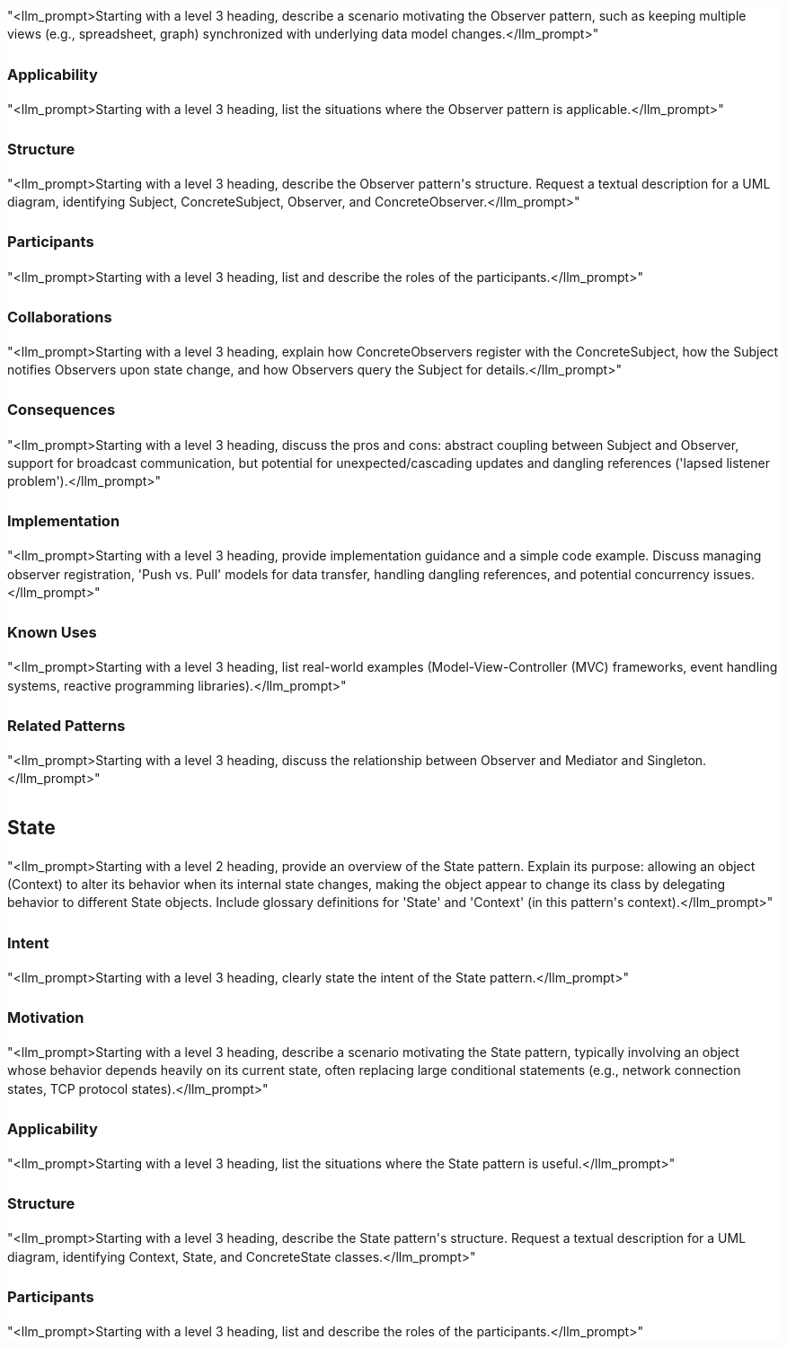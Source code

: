 "<llm_prompt>Starting with a level 3 heading, describe a scenario motivating the Observer pattern, such as keeping multiple views (e.g., spreadsheet, graph) synchronized with underlying data model changes.</llm_prompt>"
### Applicability
"<llm_prompt>Starting with a level 3 heading, list the situations where the Observer pattern is applicable.</llm_prompt>"
### Structure
"<llm_prompt>Starting with a level 3 heading, describe the Observer pattern's structure. Request a textual description for a UML diagram, identifying Subject, ConcreteSubject, Observer, and ConcreteObserver.</llm_prompt>"
### Participants
"<llm_prompt>Starting with a level 3 heading, list and describe the roles of the participants.</llm_prompt>"
### Collaborations
"<llm_prompt>Starting with a level 3 heading, explain how ConcreteObservers register with the ConcreteSubject, how the Subject notifies Observers upon state change, and how Observers query the Subject for details.</llm_prompt>"
### Consequences
"<llm_prompt>Starting with a level 3 heading, discuss the pros and cons: abstract coupling between Subject and Observer, support for broadcast communication, but potential for unexpected/cascading updates and dangling references ('lapsed listener problem').</llm_prompt>"
### Implementation
"<llm_prompt>Starting with a level 3 heading, provide implementation guidance and a simple code example. Discuss managing observer registration, 'Push vs. Pull' models for data transfer, handling dangling references, and potential concurrency issues.</llm_prompt>"
### Known Uses
"<llm_prompt>Starting with a level 3 heading, list real-world examples (Model-View-Controller (MVC) frameworks, event handling systems, reactive programming libraries).</llm_prompt>"
### Related Patterns
"<llm_prompt>Starting with a level 3 heading, discuss the relationship between Observer and Mediator and Singleton.</llm_prompt>"

## State
"<llm_prompt>Starting with a level 2 heading, provide an overview of the State pattern. Explain its purpose: allowing an object (Context) to alter its behavior when its internal state changes, making the object appear to change its class by delegating behavior to different State objects. Include glossary definitions for 'State' and 'Context' (in this pattern's context).</llm_prompt>"
### Intent
"<llm_prompt>Starting with a level 3 heading, clearly state the intent of the State pattern.</llm_prompt>"
### Motivation
"<llm_prompt>Starting with a level 3 heading, describe a scenario motivating the State pattern, typically involving an object whose behavior depends heavily on its current state, often replacing large conditional statements (e.g., network connection states, TCP protocol states).</llm_prompt>"
### Applicability
"<llm_prompt>Starting with a level 3 heading, list the situations where the State pattern is useful.</llm_prompt>"
### Structure
"<llm_prompt>Starting with a level 3 heading, describe the State pattern's structure. Request a textual description for a UML diagram, identifying Context, State, and ConcreteState classes.</llm_prompt>"
### Participants
"<llm_prompt>Starting with a level 3 heading, list and describe the roles of the participants.</llm_prompt>"